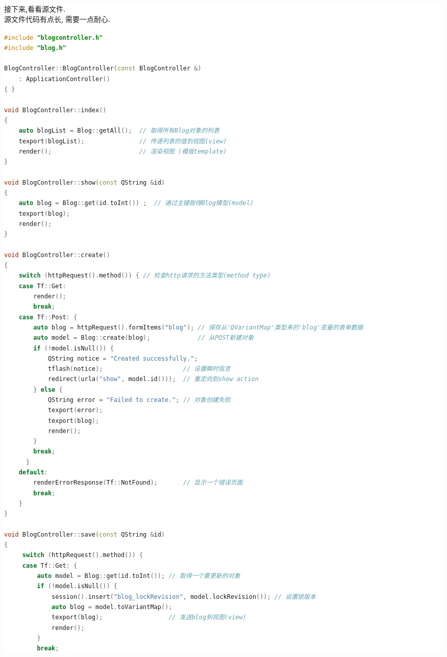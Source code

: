 接下来,看看源文件.<br>
源文件代码有点长, 需要一点耐心.

```c++
#include "blogcontroller.h"
#include "blog.h"

BlogController::BlogController(const BlogController &)
    : ApplicationController()
{ }

void BlogController::index()
{
    auto blogList = Blog::getAll();  // 取得所有Blog对象的列表
    texport(blogList);               // 传递列表的值到视图(view)
    render();                        // 渲染视图 (模版template)
}

void BlogController::show(const QString &id)
{
    auto blog = Blog::get(id.toInt()) ;  // 通过主键取得Blog模型(model)
    texport(blog);
    render();
}

void BlogController::create()
{
    switch (httpRequest().method()) { // 检查http请求的方法类型(method type)
    case Tf::Get:
        render();
        break;
    case Tf::Post: {
        auto blog = httpRequest().formItems("blog"); // 保存从'QVariantMap'类型来的'blog'变量的表单数据
        auto model = Blog::create(blog);             // 从POST新建对象
        if (!model.isNull()) {
            QString notice = "Created successfully.";
            tflash(notice);                      // 设置瞬时信息
            redirect(urla("show", model.id()));  // 重定向到show action
        } else {
            QString error = "Failed to create."; // 对象创建失败
            texport(error);
            texport(blog);
            render();
        }
        break;
      }
    default:
        renderErrorResponse(Tf::NotFound);       // 显示一个错误页面
        break;
    }
}

void BlogController::save(const QString &id)
{
     switch (httpRequest().method()) {
     case Tf::Get: {
         auto model = Blog::get(id.toInt()); // 取得一个要更新的对象
         if (!model.isNull()) {
             session().insert("blog_lockRevision", model.lockRevision()); // 设置锁版本
             auto blog = model.toVariantMap();
             texport(blog);                  // 发送blog到视图(view)
             render();
         }
         break;
```